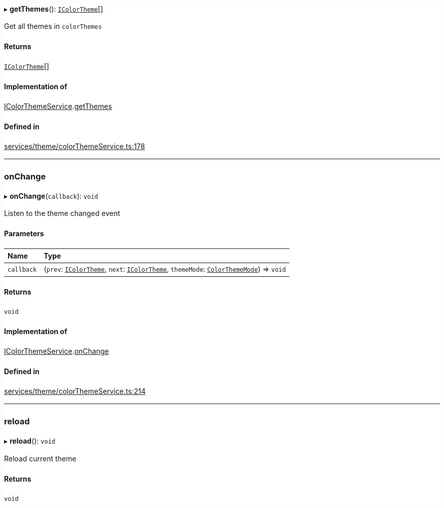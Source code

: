 ▸ **getThemes**(): [`IColorTheme`](../interfaces/molecule.model.IColorTheme)[]

Get all themes in `colorThemes`

#### Returns

[`IColorTheme`](../interfaces/molecule.model.IColorTheme)[]

#### Implementation of

[IColorThemeService](../interfaces/molecule.IColorThemeService).[getThemes](../interfaces/molecule.IColorThemeService#getthemes)

#### Defined in

[services/theme/colorThemeService.ts:178](https://github.com/DTStack/molecule/blob/927b7d39/src/services/theme/colorThemeService.ts#L178)

---

### onChange

▸ **onChange**(`callback`): `void`

Listen to the theme changed event

#### Parameters

| Name       | Type                                                                                                                                                                                                                      |
| :--------- | :------------------------------------------------------------------------------------------------------------------------------------------------------------------------------------------------------------------------ |
| `callback` | (`prev`: [`IColorTheme`](../interfaces/molecule.model.IColorTheme), `next`: [`IColorTheme`](../interfaces/molecule.model.IColorTheme), `themeMode`: [`ColorThemeMode`](../enums/molecule.model.ColorThemeMode)) => `void` |

#### Returns

`void`

#### Implementation of

[IColorThemeService](../interfaces/molecule.IColorThemeService).[onChange](../interfaces/molecule.IColorThemeService#onchange)

#### Defined in

[services/theme/colorThemeService.ts:214](https://github.com/DTStack/molecule/blob/927b7d39/src/services/theme/colorThemeService.ts#L214)

---

### reload

▸ **reload**(): `void`

Reload current theme

#### Returns

`void`
